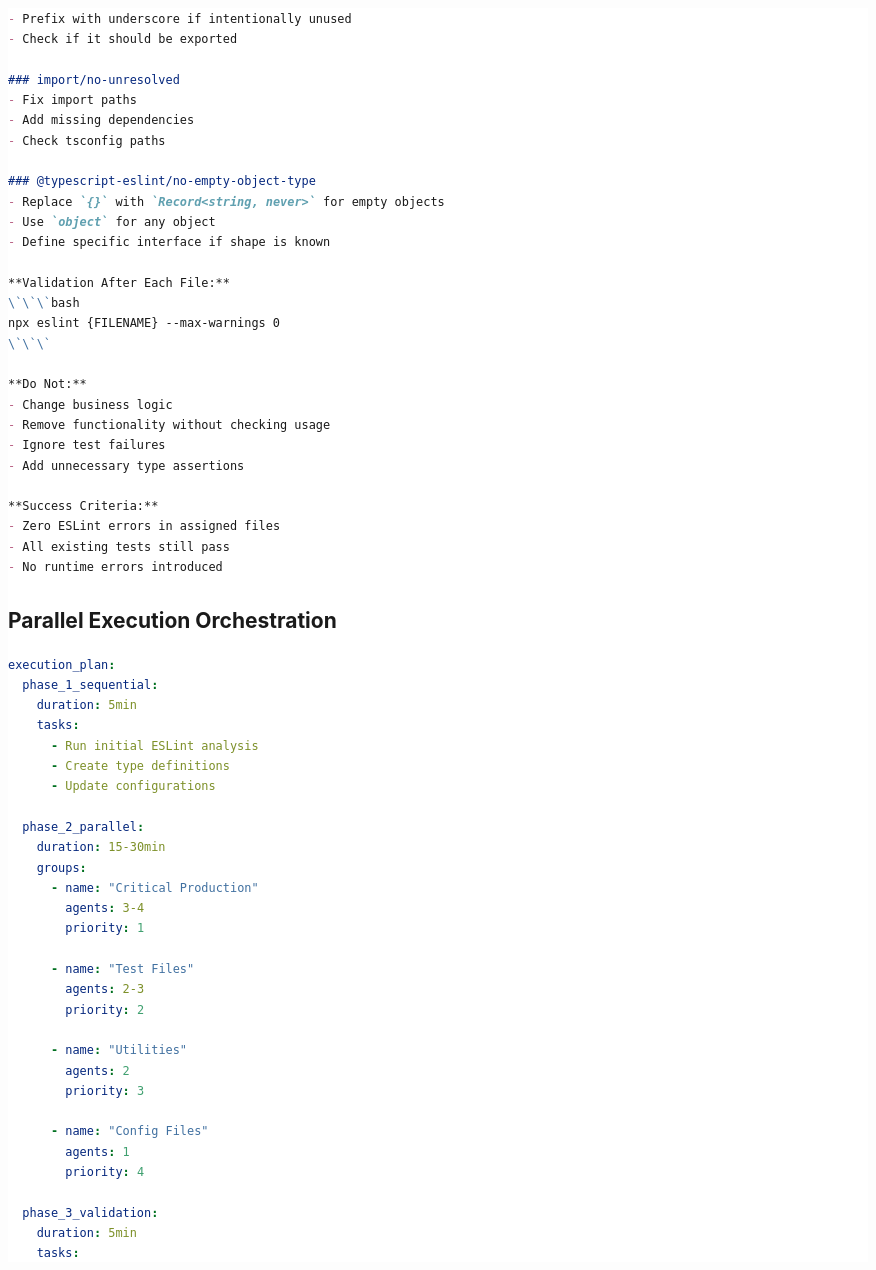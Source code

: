```markdown
- Prefix with underscore if intentionally unused
- Check if it should be exported

### import/no-unresolved
- Fix import paths
- Add missing dependencies
- Check tsconfig paths

### @typescript-eslint/no-empty-object-type
- Replace `{}` with `Record<string, never>` for empty objects
- Use `object` for any object
- Define specific interface if shape is known

**Validation After Each File:**
\`\`\`bash
npx eslint {FILENAME} --max-warnings 0
\`\`\`

**Do Not:**
- Change business logic
- Remove functionality without checking usage
- Ignore test failures
- Add unnecessary type assertions

**Success Criteria:**
- Zero ESLint errors in assigned files
- All existing tests still pass
- No runtime errors introduced
```

## Parallel Execution Orchestration

```yaml
execution_plan:
  phase_1_sequential:
    duration: 5min
    tasks:
      - Run initial ESLint analysis
      - Create type definitions
      - Update configurations
  
  phase_2_parallel:
    duration: 15-30min
    groups:
      - name: "Critical Production"
        agents: 3-4
        priority: 1
      
      - name: "Test Files"  
        agents: 2-3
        priority: 2
        
      - name: "Utilities"
        agents: 2
        priority: 3
        
      - name: "Config Files"
        agents: 1
        priority: 4
  
  phase_3_validation:
    duration: 5min
    tasks:
```